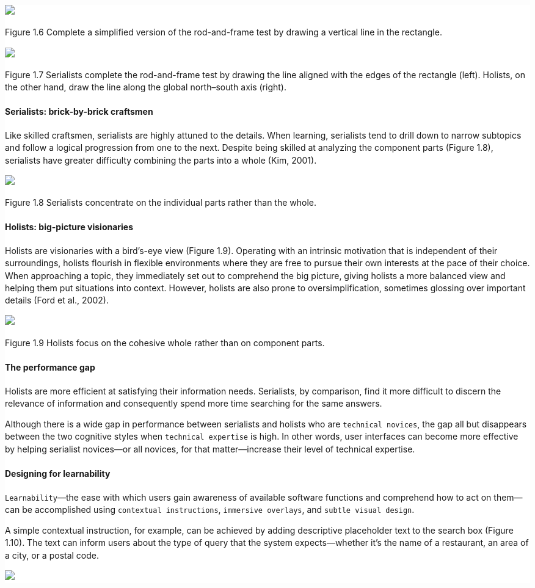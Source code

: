 ![](https://learning.oreilly.com/library/view/designing-the-search/9780123969811/images/F00001Xf01-06-9780123969811.jpg)

Figure 1.6 Complete a simplified version of the rod-and-frame test by drawing a vertical line in the rectangle.

![](https://learning.oreilly.com/library/view/designing-the-search/9780123969811/images/F00001Xf01-07-9780123969811.jpg)

Figure 1.7 Serialists complete the rod-and-frame test by drawing the line aligned with the edges of the rectangle (left). Holists, on the other hand, draw the line along the global north–south axis (right).

#### Serialists: brick-by-brick craftsmen
Like skilled craftsmen, serialists are highly attuned to the details. When learning, serialists tend to drill down to narrow subtopics and follow a logical progression from one to the next. Despite being skilled at analyzing the component parts (Figure 1.8), serialists have greater difficulty combining the parts into a whole (Kim, 2001).

![](https://learning.oreilly.com/library/view/designing-the-search/9780123969811/images/F00001Xf01-08-9780123969811.jpg)

Figure 1.8 Serialists concentrate on the individual parts rather than the whole.

#### Holists: big-picture visionaries
Holists are visionaries with a bird’s-eye view (Figure 1.9). Operating with an intrinsic motivation that is independent of their surroundings, holists flourish in flexible environments where they are free to pursue their own interests at the pace of their choice. When approaching a topic, they immediately set out to comprehend the big picture, giving holists a more balanced view and helping them put situations into context. However, holists are also prone to oversimplification, sometimes glossing over important details (Ford et al., 2002).

![](https://learning.oreilly.com/library/view/designing-the-search/9780123969811/images/F00001Xf01-09-9780123969811.jpg)

Figure 1.9 Holists focus on the cohesive whole rather than on component parts.

#### The performance gap
Holists are more efficient at satisfying their information needs. Serialists, by comparison, find it more difficult to discern the relevance of information and consequently spend more time searching for the same answers.

Although there is a wide gap in performance between serialists and holists who are `technical novices`, the gap all but disappears between the two cognitive styles when `technical expertise` is high. In other words, user interfaces can become more effective by helping serialist novices—or all novices, for that matter—increase their level of technical expertise.

#### Designing for learnability
`Learnability`—the ease with which users gain awareness of available software functions and comprehend how to act on them—can be accomplished using `contextual instructions`, `immersive overlays`, and `subtle visual design`.

A simple contextual instruction, for example, can be achieved by adding descriptive placeholder text to the search box (Figure 1.10). The text can inform users about the type of query that the system expects—whether it’s the name of a restaurant, an area of a city, or a postal code.

![](https://learning.oreilly.com/library/view/designing-the-search/9780123969811/images/F00001Xf01-10-9780123969811.jpg)
